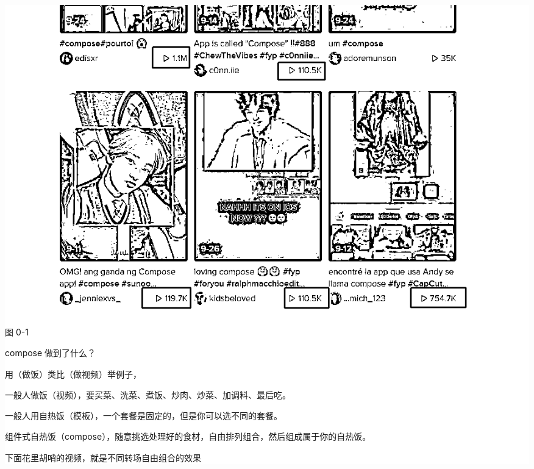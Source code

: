 ![](img/chanpin-chuhai_1067.png)

图 0-1

compose 做到了什么？

用（做饭）类比（做视频）举例子，

 

 

一般人做饭（视频），要买菜、洗菜、煮饭、炒肉、炒菜、加调料、最后吃。

一般人用自热饭（模板），一个套餐是固定的，但是你可以选不同的套餐。

组件式自热饭（compose），随意挑选处理好的食材，自由排列组合，然后组成属于你的自热饭。

下面花里胡哨的视频，就是不同转场自由组合的效果

 

 
